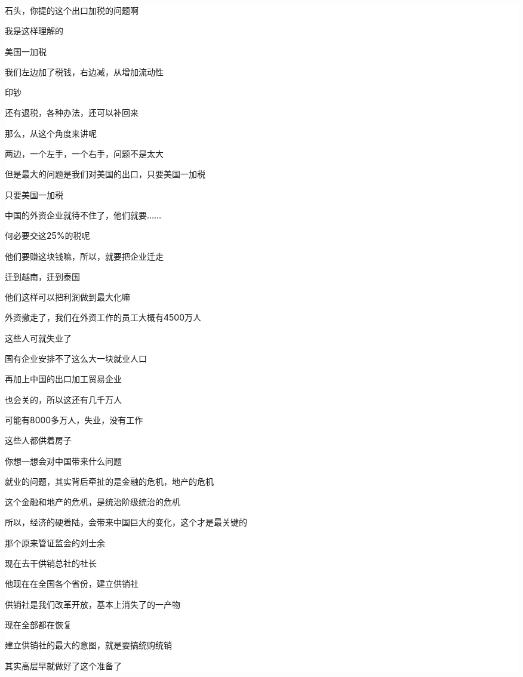 石头，你提的这个出口加税的问题啊

我是这样理解的

美国一加税

我们左边加了税钱，右边减，从增加流动性

印钞

还有退税，各种办法，还可以补回来

那么，从这个角度来讲呢

两边，一个左手，一个右手，问题不是太大

但是最大的问题是我们对美国的出口，只要美国一加税

只要美国一加税

中国的外资企业就待不住了，他们就要……

何必要交这25%的税呢

他们要赚这块钱嘛，所以，就要把企业迁走

迁到越南，迁到泰国

他们这样可以把利润做到最大化嘛

外资撤走了，我们在外资工作的员工大概有4500万人

这些人可就失业了

国有企业安排不了这么大一块就业人口

再加上中国的出口加工贸易企业

也会关的，所以这还有几千万人

可能有8000多万人，失业，没有工作

这些人都供着房子

你想一想会对中国带来什么问题

就业的问题，其实背后牵扯的是金融的危机，地产的危机

这个金融和地产的危机，是统治阶级统治的危机

所以，经济的硬着陆，会带来中国巨大的变化，这个才是最关键的

那个原来管证监会的刘士余

现在去干供销总社的社长

他现在在全国各个省份，建立供销社

供销社是我们改革开放，基本上消失了的一产物

现在全部都在恢复

建立供销社的最大的意图，就是要搞统购统销

其实高层早就做好了这个准备了
